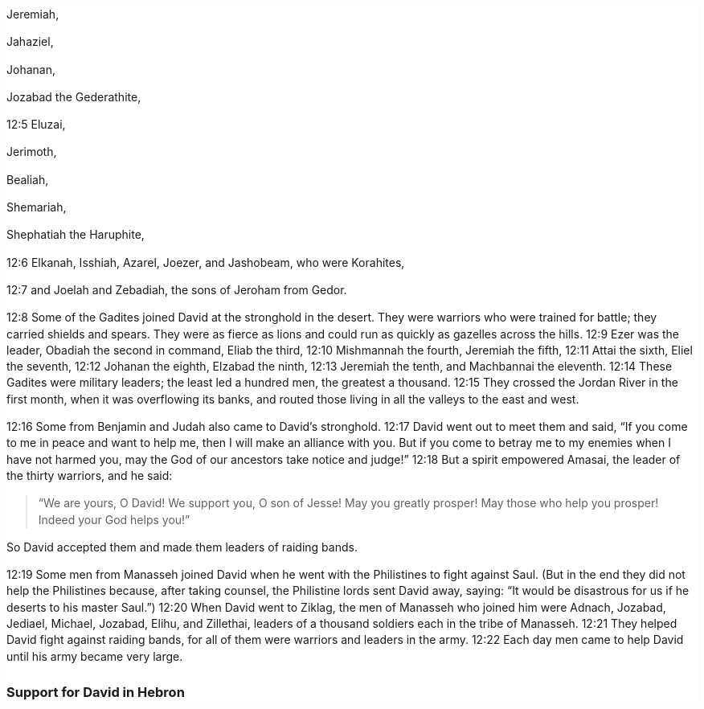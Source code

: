 Jeremiah,

Jahaziel,

Johanan,

Jozabad the Gederathite,

<a name="12:5">12:5</a> Eluzai,

Jerimoth,

Bealiah,

Shemariah,

Shephatiah the Haruphite,

<a name="12:6">12:6</a> Elkanah, Isshiah, Azarel, Joezer, and Jashobeam, who were Korahites,

<a name="12:7">12:7</a> and Joelah and Zebadiah, the sons of Jeroham from Gedor.

<a name="12:8">12:8</a> Some of the Gadites joined David at the stronghold in the desert. They were warriors who were trained for battle; they carried shields and spears. They were as fierce as lions and could run as quickly as gazelles across the hills. <a name="12:9">12:9</a> Ezer was the leader, Obadiah the second in command, Eliab the third, <a name="12:10">12:10</a> Mishmannah the fourth, Jeremiah the fifth, <a name="12:11">12:11</a> Attai the sixth, Eliel the seventh, <a name="12:12">12:12</a> Johanan the eighth, Elzabad the ninth, <a name="12:13">12:13</a> Jeremiah the tenth, and Machbannai the eleventh. <a name="12:14">12:14</a> These Gadites were military leaders; the least led a hundred men, the greatest a thousand. <a name="12:15">12:15</a> They crossed the Jordan River in the first month, when it was overflowing its banks, and routed those living in all the valleys to the east and west.

<a name="12:16">12:16</a> Some from Benjamin and Judah also came to David’s stronghold. <a name="12:17">12:17</a> David went out to meet them and said, “If you come to me in peace and want to help me, then I will make an alliance with you. But if you come to betray me to my enemies when I have not harmed you, may the God of our ancestors take notice and judge!” <a name="12:18">12:18</a> But a spirit empowered Amasai, the leader of the thirty warriors, and he said:

> “We are yours, O David!
> We support you, O son of Jesse!
> May you greatly prosper!
> May those who help you prosper!
> Indeed your God helps you!”

So David accepted them and made them leaders of raiding bands.

<a name="12:19">12:19</a> Some men from Manasseh joined David when he went with the Philistines to fight against Saul. (But in the end they did not help the Philistines because, after taking counsel, the Philistine lords sent David away, saying: “It would be disastrous for us if he deserts to his master Saul.”) <a name="12:20">12:20</a> When David went to Ziklag, the men of Manasseh who joined him were Adnach, Jozabad, Jediael, Michael, Jozabad, Elihu, and Zillethai, leaders of a thousand soldiers each in the tribe of Manasseh. <a name="12:21">12:21</a> They helped David fight against raiding bands, for all of them were warriors and leaders in the army. <a name="12:22">12:22</a> Each day men came to help David until his army became very large.

### Support for David in Hebron
